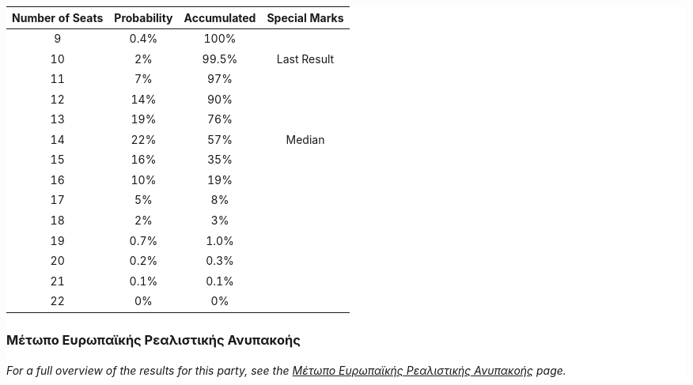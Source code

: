 | Number of Seats | Probability | Accumulated | Special Marks |
|:---------------:|:-----------:|:-----------:|:-------------:|
| 9 | 0.4% | 100% |  |
| 10 | 2% | 99.5% | Last Result |
| 11 | 7% | 97% |  |
| 12 | 14% | 90% |  |
| 13 | 19% | 76% |  |
| 14 | 22% | 57% | Median |
| 15 | 16% | 35% |  |
| 16 | 10% | 19% |  |
| 17 | 5% | 8% |  |
| 18 | 2% | 3% |  |
| 19 | 0.7% | 1.0% |  |
| 20 | 0.2% | 0.3% |  |
| 21 | 0.1% | 0.1% |  |
| 22 | 0% | 0% |  |

### Μέτωπο Ευρωπαϊκής Ρεαλιστικής Ανυπακοής

*For a full overview of the results for this party, see the [Μέτωπο Ευρωπαϊκής Ρεαλιστικής Ανυπακοής](party-μέτωποευρωπαϊκήςρεαλιστικήςανυπακοής.html) page.*
